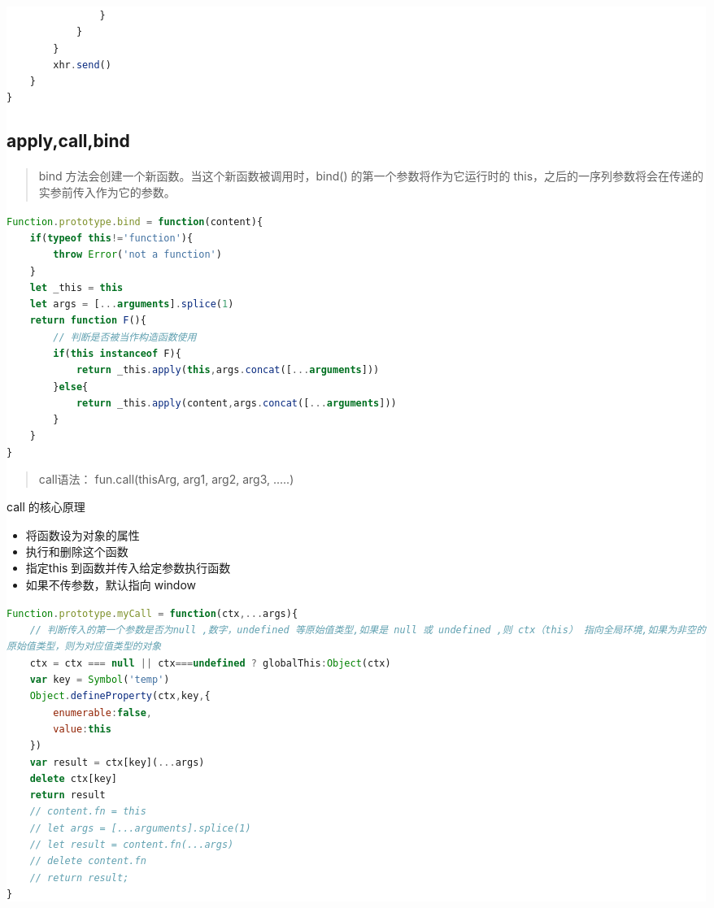 ```javascript
                }
            }
        }
        xhr.send()
    }
}
```

## apply,call,bind

>  bind 方法会创建一个新函数。当这个新函数被调用时，bind() 的第一个参数将作为它运行时的 this，之后的一序列参数将会在传递的实参前传入作为它的参数。

```javascript
Function.prototype.bind = function(content){
    if(typeof this!='function'){
        throw Error('not a function')
    }
    let _this = this
    let args = [...arguments].splice(1)
    return function F(){
        // 判断是否被当作构造函数使用
        if(this instanceof F){
            return _this.apply(this,args.concat([...arguments]))
        }else{
            return _this.apply(content,args.concat([...arguments]))
        }
    }
}
```

>  call语法：  fun.call(thisArg, arg1, arg2, arg3, .....)

call 的核心原理

- 将函数设为对象的属性
- 执行和删除这个函数
- 指定this 到函数并传入给定参数执行函数
- 如果不传参数，默认指向 window

```javascript
Function.prototype.myCall = function(ctx,...args){
    // 判断传入的第一个参数是否为null ,数字，undefined 等原始值类型,如果是 null 或 undefined ,则 ctx（this） 指向全局环境,如果为非空的原始值类型，则为对应值类型的对象
    ctx = ctx === null || ctx===undefined ? globalThis:Object(ctx)
    var key = Symbol('temp')
    Object.defineProperty(ctx,key,{
        enumerable:false,
        value:this
    })
    var result = ctx[key](...args)
    delete ctx[key]
    return result
    // content.fn = this
    // let args = [...arguments].splice(1)
    // let result = content.fn(...args)
    // delete content.fn
    // return result;
}
```

